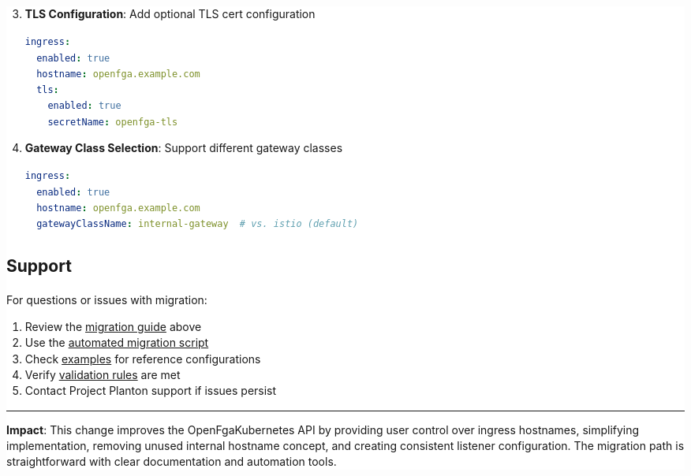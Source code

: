 3. **TLS Configuration**: Add optional TLS cert configuration
   ```yaml
   ingress:
     enabled: true
     hostname: openfga.example.com
     tls:
       enabled: true
       secretName: openfga-tls
   ```

4. **Gateway Class Selection**: Support different gateway classes
   ```yaml
   ingress:
     enabled: true
     hostname: openfga.example.com
     gatewayClassName: internal-gateway  # vs. istio (default)
   ```

## Support

For questions or issues with migration:
1. Review the [migration guide](#migration-guide) above
2. Use the [automated migration script](#automated-migration-script)
3. Check [examples](#examples) for reference configurations
4. Verify [validation rules](#validation) are met
5. Contact Project Planton support if issues persist

---

**Impact**: This change improves the OpenFgaKubernetes API by providing user control over ingress hostnames, simplifying implementation, removing unused internal hostname concept, and creating consistent listener configuration. The migration path is straightforward with clear documentation and automation tools.

